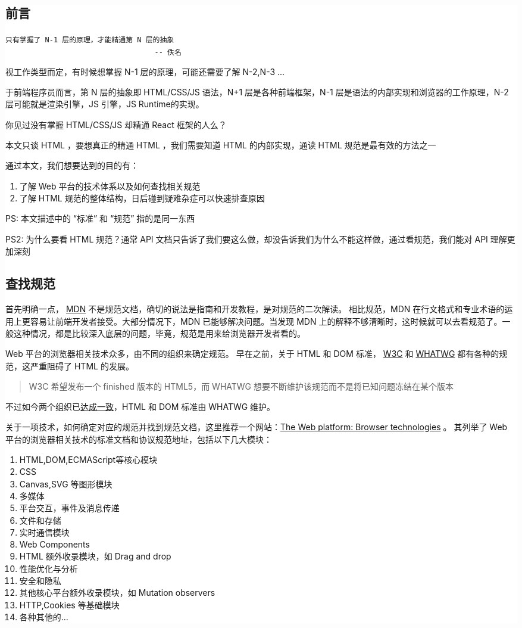 ## 前言


    只有掌握了 N-1 层的原理，才能精通第 N 层的抽象
                                       -- 佚名


视工作类型而定，有时候想掌握 N-1 层的原理，可能还需要了解 N-2,N-3 ...

于前端程序员而言，第 N 层的抽象即 HTML/CSS/JS 语法，N+1 层是各种前端框架，N-1 层是语法的内部实现和浏览器的工作原理，N-2 层可能就是渲染引擎，JS 引擎，JS Runtime的实现。

你见过没有掌握 HTML/CSS/JS 却精通 React 框架的人么？

本文只谈 HTML ，要想真正的精通 HTML ，我们需要知道 HTML 的内部实现，通读 HTML 规范是最有效的方法之一

通过本文，我们想要达到的目的有：

1. 了解 Web 平台的技术体系以及如何查找相关规范
2. 了解 HTML 规范的整体结构，日后碰到疑难杂症可以快速排查原因

PS: 本文描述中的 “标准” 和 “规范” 指的是同一东西

PS2: 为什么要看 HTML 规范？通常 API 文档只告诉了我们要这么做，却没告诉我们为什么不能这样做，通过看规范，我们能对 API 理解更加深刻

## 查找规范

首先明确一点， [MDN](https://developer.mozilla.org/) 不是规范文档，确切的说法是指南和开发教程，是对规范的二次解读。
相比规范，MDN 在行文格式和专业术语的运用上更容易让前端开发者接受。大部分情况下，MDN 已能够解决问题。当发现 MDN 上的解释不够清晰时，这时候就可以去看规范了。一般这种情况，都是比较深入底层的问题，毕竟，规范是用来给浏览器开发者看的。

Web 平台的浏览器相关技术众多，由不同的组织来确定规范。
早在之前，关于 HTML 和 DOM 标准， [W3C](https://www.w3.org/) 和 [WHATWG](https://html.spec.whatwg.org/multipage/) 都有各种的规范，这严重阻碍了 HTML 的发展。

> W3C 希望发布一个 finished 版本的 HTML5，而 WHATWG 想要不断维护该规范而不是将已知问题冻结在某个版本

不过如今两个组织已[达成一致](https://www.w3.org/blog/news/archives/7753)，HTML 和 DOM 标准由 WHATWG 维护。

关于一项技术，如何确定对应的规范并找到规范文档，这里推荐一个网站：[The Web platform: Browser technologies](https://platform.html5.org/) 。
其列举了 Web 平台的浏览器相关技术的标准文档和协议规范地址，包括以下几大模块：

1. HTML,DOM,ECMAScript等核心模块
2. CSS
3. Canvas,SVG 等图形模块
4. 多媒体
5. 平台交互，事件及消息传递
6. 文件和存储
7. 实时通信模块
8. Web Components
9. HTML 额外收录模块，如 Drag and drop
10. 性能优化与分析
11. 安全和隐私
12. 其他核心平台额外收录模块，如 Mutation observers
13. HTTP,Cookies 等基础模块
14. 各种其他的...
